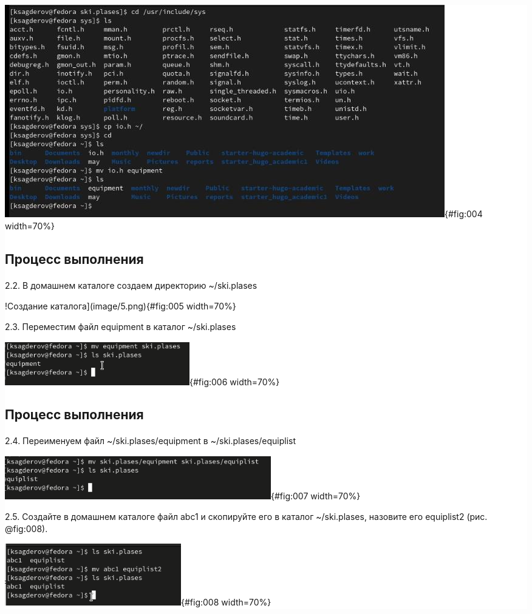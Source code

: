 ![Изменение имени io.h на equipment](image/4.png){#fig:004 width=70%}

## Процесс выполнения

2.2. В домашнем каталоге создаем директорию ~/ski.plases

!Создание каталога](image/5.png){#fig:005 width=70%}

2.3. Переместим файл equipment в каталог ~/ski.plases

![Перемещение файла в каталог](image/6.png){#fig:006 width=70%}

## Процесс выполнения

2.4. Переименуем файл ~/ski.plases/equipment в ~/ski.plases/equiplist 

![Переименование файла](image/7.png){#fig:007 width=70%}

2.5. Создайте в домашнем каталоге файл abc1 и скопируйте его в каталог ~/ski.plases, назовите его equiplist2 (рис. @fig:008).

![Создание и копирование файла](image/8.png){#fig:008 width=70%}
